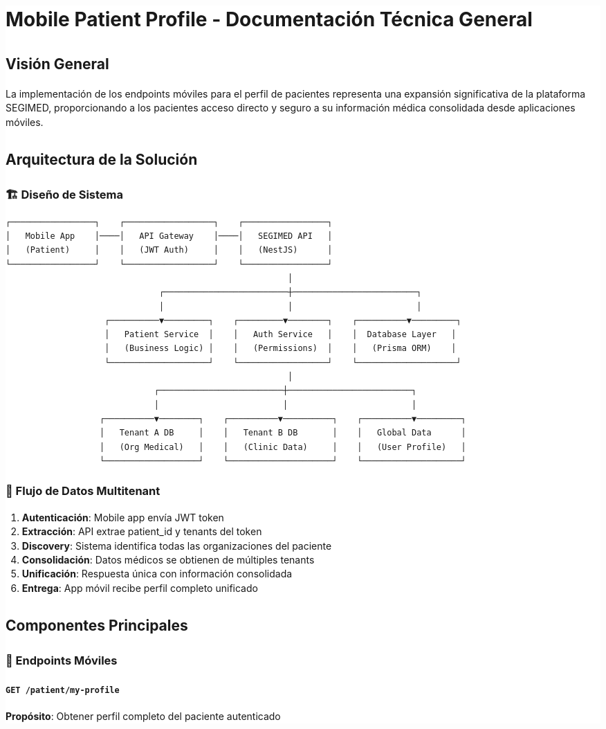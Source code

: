# Mobile Patient Profile - Documentación Técnica General

## Visión General

La implementación de los endpoints móviles para el perfil de pacientes representa una expansión significativa de la plataforma SEGIMED, proporcionando a los pacientes acceso directo y seguro a su información médica consolidada desde aplicaciones móviles.

## Arquitectura de la Solución

### 🏗️ Diseño de Sistema

```
┌─────────────────┐    ┌──────────────────┐    ┌─────────────────┐
│   Mobile App    │────│   API Gateway    │────│   SEGIMED API   │
│   (Patient)     │    │   (JWT Auth)     │    │   (NestJS)      │
└─────────────────┘    └──────────────────┘    └─────────────────┘
                                                         │
                               ┌─────────────────────────┼─────────────────────────┐
                               │                         │                         │
                    ┌──────────▼─────────┐    ┌─────────▼────────┐    ┌──────────▼─────────┐
                    │   Patient Service  │    │   Auth Service   │    │  Database Layer   │
                    │   (Business Logic) │    │   (Permissions)  │    │   (Prisma ORM)    │
                    └────────────────────┘    └──────────────────┘    └────────────────────┘
                                                         │
                              ┌─────────────────────────┼─────────────────────────┐
                              │                         │                         │
                   ┌──────────▼────────┐    ┌──────────▼──────────┐    ┌──────────▼─────────┐
                   │   Tenant A DB     │    │   Tenant B DB       │    │   Global Data      │
                   │   (Org Medical)   │    │   (Clinic Data)     │    │   (User Profile)   │
                   └───────────────────┘    └─────────────────────┘    └────────────────────┘
```

### 🔄 Flujo de Datos Multitenant

1. **Autenticación**: Mobile app envía JWT token
2. **Extracción**: API extrae patient_id y tenants del token
3. **Discovery**: Sistema identifica todas las organizaciones del paciente
4. **Consolidación**: Datos médicos se obtienen de múltiples tenants
5. **Unificación**: Respuesta única con información consolidada
6. **Entrega**: App móvil recibe perfil completo unificado

## Componentes Principales

### 📱 Endpoints Móviles

#### `GET /patient/my-profile`

**Propósito**: Obtener perfil completo del paciente autenticado
